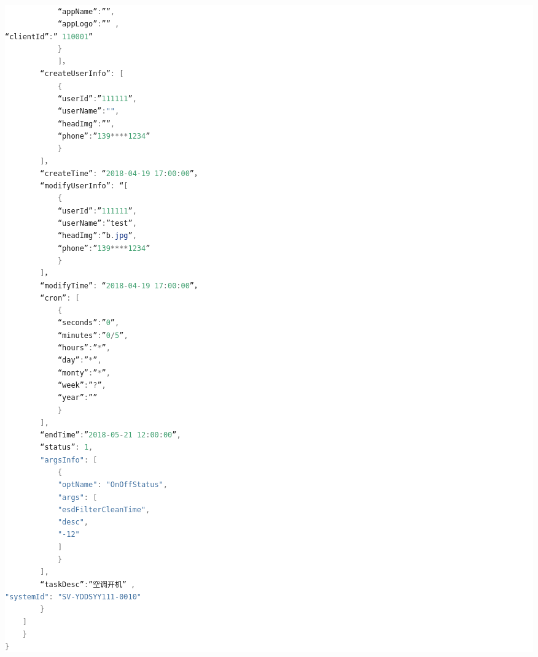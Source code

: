 ```java
			“appName”:””,
			“appLogo”:”” ,
“clientId”:” 110001”
			}
			]， 
		“createUserInfo”: [
			{
			“userId”:”111111”,
			“userName”:"",
			“headImg”:””,
			“phone”:”139****1234”
			}
		]，
		“createTime”: “2018-04-19 17:00:00”，
		“modifyUserInfo”: “[
			{
			“userId”:”111111”,
			“userName”:”test”,
			“headImg”:”b.jpg”,
			“phone”:”139****1234”
			}
		]，
		“modifyTime”: “2018-04-19 17:00:00”，
		“cron”: [
			{
			“seconds”:”0”,
			“minutes”:”0/5”,
			“hours”:”*”,
			“day”:”*”,
			“monty”:”*”,
			“week”:”?”,
			“year”:””
			}
		],
		“endTime”:”2018-05-21 12:00:00”,
		“status”: 1,
		"argsInfo": [
			{
			"optName": "OnOffStatus", 
			"args": [
			"esdFilterCleanTime", 
			"desc", 
			"-12"
			]
			}
		],
		“taskDesc”:”空调开机” ,
"systemId": "SV-YDDSYY111-0010"
		}
	]
    }
}


```
